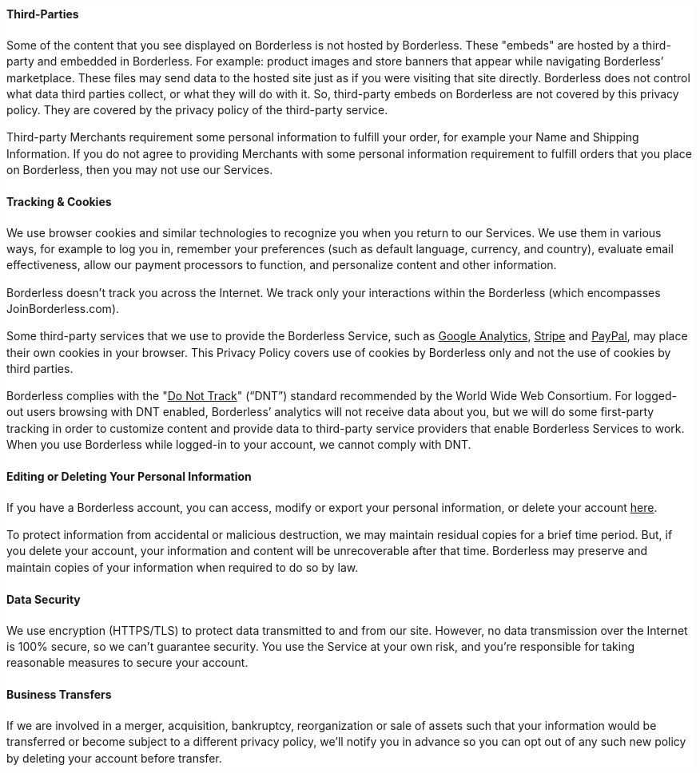 #### **Third-Parties**

Some of the content that you see displayed on Borderless is not hosted by Borderless. These "embeds" are hosted by a third-party and embedded in Borderless. For example: product images and store banners that appear while navigating Borderless’ marketplace. These files may send data to the hosted site just as if you were visiting that site directly. Borderless does not control what data third parties collect, or what they will do with it. So, third-party embeds on Borderless are not covered by this privacy policy. They are covered by the privacy policy of the third-party service.

Third-party Merchants requirement some personal information to fulfill your order, for example your Name and Shipping Information. If you do not agree to providing Merchants with some personal information requirement to fulfill orders that you place on Borderless, then you may not use our Services.

#### **Tracking & Cookies**

We use browser cookies and similar technologies to recognize you when you return to our Services. We use them in various ways, for example to log you in, remember your preferences (such as default language, currency, and country), evaluate email effectiveness, allow our payment processors to function, and personalize content and other information.

Borderless doesn’t track you across the Internet. We track only your interactions within the Borderless (which encompasses JoinBorderless.com).

Some third-party services that we use to provide the Borderless Service, such as [Google Analytics](http://www.google.com/policies/privacy/partners/), [Stripe](https://stripe.com/us/privacy/) and [PayPal](https://www.paypal.com/us/webapps/mpp/ua/privacy-full), may place their own cookies in your browser. This Privacy Policy covers use of cookies by Borderless only and not the use of cookies by third parties.

Borderless complies with the "[Do Not Track](https://www.w3.org/TR/tracking-compliance/)" (“DNT”) standard recommended by the World Wide Web Consortium. For logged-out users browsing with DNT enabled, Borderless’ analytics will not receive data about you, but we will do some first-party tracking in order to customize content and provide data to third-party service providers that enable Borderless Services to work. When you use Borderless while logged-in to your account, we cannot comply with DNT. 

#### **Editing or Deleting Your Personal Information**

If you have a Borderless account, you can access, modify or export your personal information, or delete your account [here](https://www.joinborderless.com/account/settings).

To protect information from accidental or malicious destruction, we may maintain residual copies for a brief time period. But, if you delete your account, your information and content will be unrecoverable after that time. Borderless may preserve and maintain copies of your information when required to do so by law.

#### **Data Security**

We use encryption (HTTPS/TLS) to protect data transmitted to and from our site. However, no data transmission over the Internet is 100% secure, so we can’t guarantee security. You use the Service at your own risk, and you’re responsible for taking reasonable measures to secure your account.

#### **Business Transfers**

If we are involved in a merger, acquisition, bankruptcy, reorganization or sale of assets such that your information would be transferred or become subject to a different privacy policy, we’ll notify you in advance so you can opt out of any such new policy by deleting your account before transfer.
